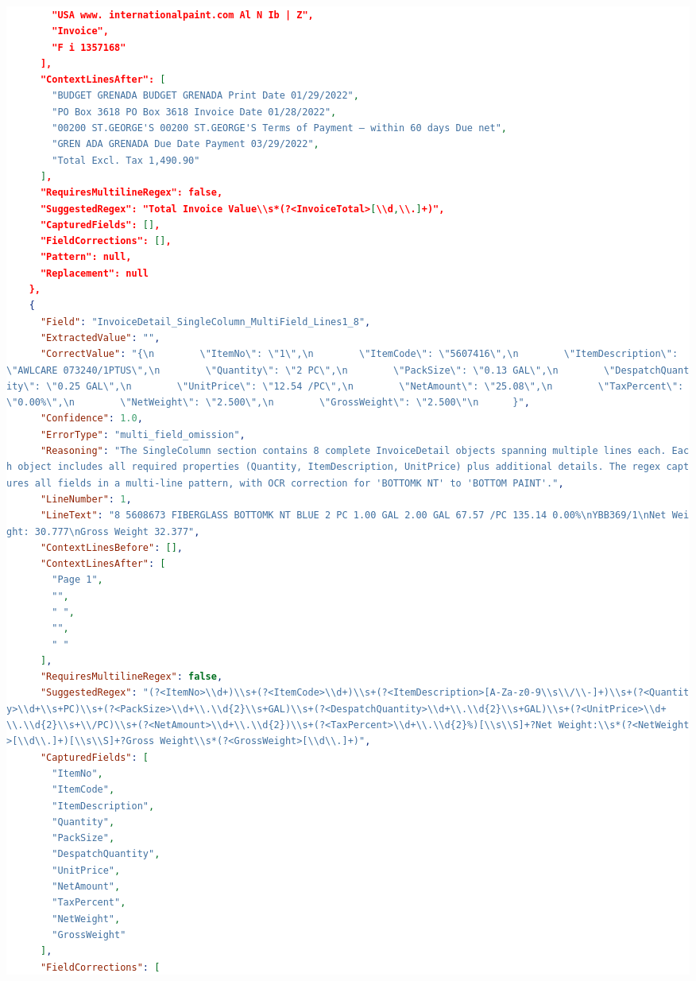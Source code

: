 ```json
        "USA www. internationalpaint.com Al N Ib | Z",
        "Invoice",
        "F i 1357168"
      ],
      "ContextLinesAfter": [
        "BUDGET GRENADA BUDGET GRENADA Print Date 01/29/2022",
        "PO Box 3618 PO Box 3618 Invoice Date 01/28/2022",
        "00200 ST.GEORGE'S 00200 ST.GEORGE'S Terms of Payment — within 60 days Due net",
        "GREN ADA GRENADA Due Date Payment 03/29/2022",
        "Total Excl. Tax 1,490.90"
      ],
      "RequiresMultilineRegex": false,
      "SuggestedRegex": "Total Invoice Value\\s*(?<InvoiceTotal>[\\d,\\.]+)",
      "CapturedFields": [],
      "FieldCorrections": [],
      "Pattern": null,
      "Replacement": null
    },
    {
      "Field": "InvoiceDetail_SingleColumn_MultiField_Lines1_8",
      "ExtractedValue": "",
      "CorrectValue": "{\n        \"ItemNo\": \"1\",\n        \"ItemCode\": \"5607416\",\n        \"ItemDescription\": \"AWLCARE 073240/1PTUS\",\n        \"Quantity\": \"2 PC\",\n        \"PackSize\": \"0.13 GAL\",\n        \"DespatchQuantity\": \"0.25 GAL\",\n        \"UnitPrice\": \"12.54 /PC\",\n        \"NetAmount\": \"25.08\",\n        \"TaxPercent\": \"0.00%\",\n        \"NetWeight\": \"2.500\",\n        \"GrossWeight\": \"2.500\"\n      }",
      "Confidence": 1.0,
      "ErrorType": "multi_field_omission",
      "Reasoning": "The SingleColumn section contains 8 complete InvoiceDetail objects spanning multiple lines each. Each object includes all required properties (Quantity, ItemDescription, UnitPrice) plus additional details. The regex captures all fields in a multi-line pattern, with OCR correction for 'BOTTOMK NT' to 'BOTTOM PAINT'.",
      "LineNumber": 1,
      "LineText": "8 5608673 FIBERGLASS BOTTOMK NT BLUE 2 PC 1.00 GAL 2.00 GAL 67.57 /PC 135.14 0.00%\nYBB369/1\nNet Weight: 30.777\nGross Weight 32.377",
      "ContextLinesBefore": [],
      "ContextLinesAfter": [
        "Page 1",
        "",
        " ",
        "",
        " "
      ],
      "RequiresMultilineRegex": false,
      "SuggestedRegex": "(?<ItemNo>\\d+)\\s+(?<ItemCode>\\d+)\\s+(?<ItemDescription>[A-Za-z0-9\\s\\/\\-]+)\\s+(?<Quantity>\\d+\\s+PC)\\s+(?<PackSize>\\d+\\.\\d{2}\\s+GAL)\\s+(?<DespatchQuantity>\\d+\\.\\d{2}\\s+GAL)\\s+(?<UnitPrice>\\d+\\.\\d{2}\\s+\\/PC)\\s+(?<NetAmount>\\d+\\.\\d{2})\\s+(?<TaxPercent>\\d+\\.\\d{2}%)[\\s\\S]+?Net Weight:\\s*(?<NetWeight>[\\d\\.]+)[\\s\\S]+?Gross Weight\\s*(?<GrossWeight>[\\d\\.]+)",
      "CapturedFields": [
        "ItemNo",
        "ItemCode",
        "ItemDescription",
        "Quantity",
        "PackSize",
        "DespatchQuantity",
        "UnitPrice",
        "NetAmount",
        "TaxPercent",
        "NetWeight",
        "GrossWeight"
      ],
      "FieldCorrections": [
```